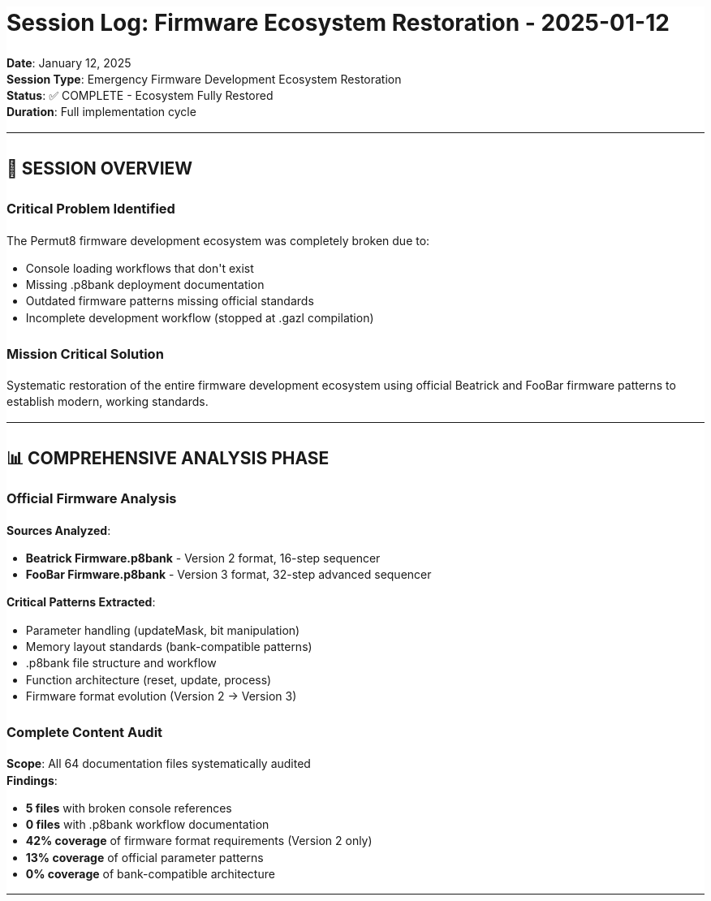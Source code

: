 # Session Log: Firmware Ecosystem Restoration - 2025-01-12

**Date**: January 12, 2025  
**Session Type**: Emergency Firmware Development Ecosystem Restoration  
**Status**: ✅ COMPLETE - Ecosystem Fully Restored  
**Duration**: Full implementation cycle  

---

## 🚨 SESSION OVERVIEW

### **Critical Problem Identified**
The Permut8 firmware development ecosystem was completely broken due to:
- Console loading workflows that don't exist
- Missing .p8bank deployment documentation  
- Outdated firmware patterns missing official standards
- Incomplete development workflow (stopped at .gazl compilation)

### **Mission Critical Solution**
Systematic restoration of the entire firmware development ecosystem using official Beatrick and FooBar firmware patterns to establish modern, working standards.

---

## 📊 COMPREHENSIVE ANALYSIS PHASE

### **Official Firmware Analysis**
**Sources Analyzed**:
- **Beatrick Firmware.p8bank** - Version 2 format, 16-step sequencer
- **FooBar Firmware.p8bank** - Version 3 format, 32-step advanced sequencer

**Critical Patterns Extracted**:
- Parameter handling (updateMask, bit manipulation)
- Memory layout standards (bank-compatible patterns)
- .p8bank file structure and workflow
- Function architecture (reset, update, process)
- Firmware format evolution (Version 2 → Version 3)

### **Complete Content Audit**
**Scope**: All 64 documentation files systematically audited  
**Findings**:
- **5 files** with broken console references
- **0 files** with .p8bank workflow documentation
- **42% coverage** of firmware format requirements (Version 2 only)
- **13% coverage** of official parameter patterns
- **0% coverage** of bank-compatible architecture

---
